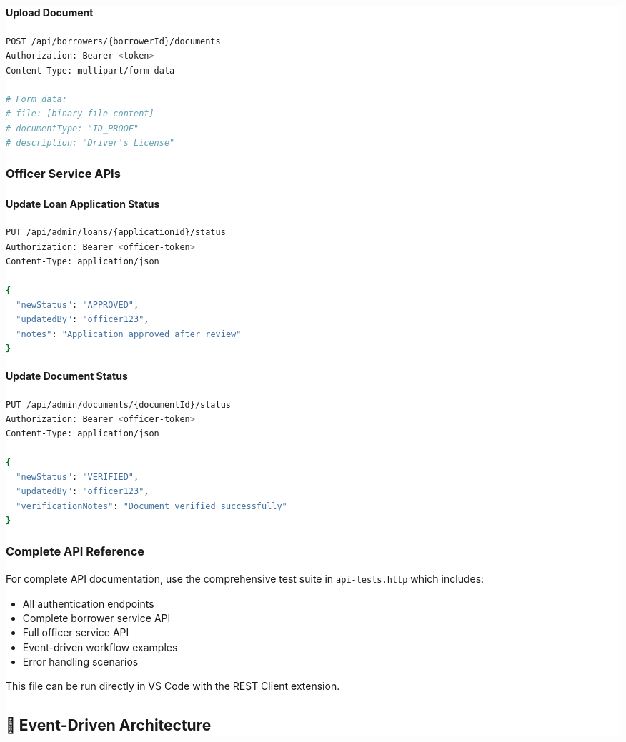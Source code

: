 #### Upload Document
```bash
POST /api/borrowers/{borrowerId}/documents
Authorization: Bearer <token>
Content-Type: multipart/form-data

# Form data:
# file: [binary file content]
# documentType: "ID_PROOF"
# description: "Driver's License"
```

### Officer Service APIs

#### Update Loan Application Status
```bash
PUT /api/admin/loans/{applicationId}/status
Authorization: Bearer <officer-token>
Content-Type: application/json

{
  "newStatus": "APPROVED",
  "updatedBy": "officer123",
  "notes": "Application approved after review"
}
```

#### Update Document Status
```bash
PUT /api/admin/documents/{documentId}/status
Authorization: Bearer <officer-token>
Content-Type: application/json

{
  "newStatus": "VERIFIED",
  "updatedBy": "officer123",
  "verificationNotes": "Document verified successfully"
}
```

### Complete API Reference

For complete API documentation, use the comprehensive test suite in `api-tests.http` which includes:
- All authentication endpoints
- Complete borrower service API
- Full officer service API  
- Event-driven workflow examples
- Error handling scenarios

This file can be run directly in VS Code with the REST Client extension.

## 🔄 Event-Driven Architecture

